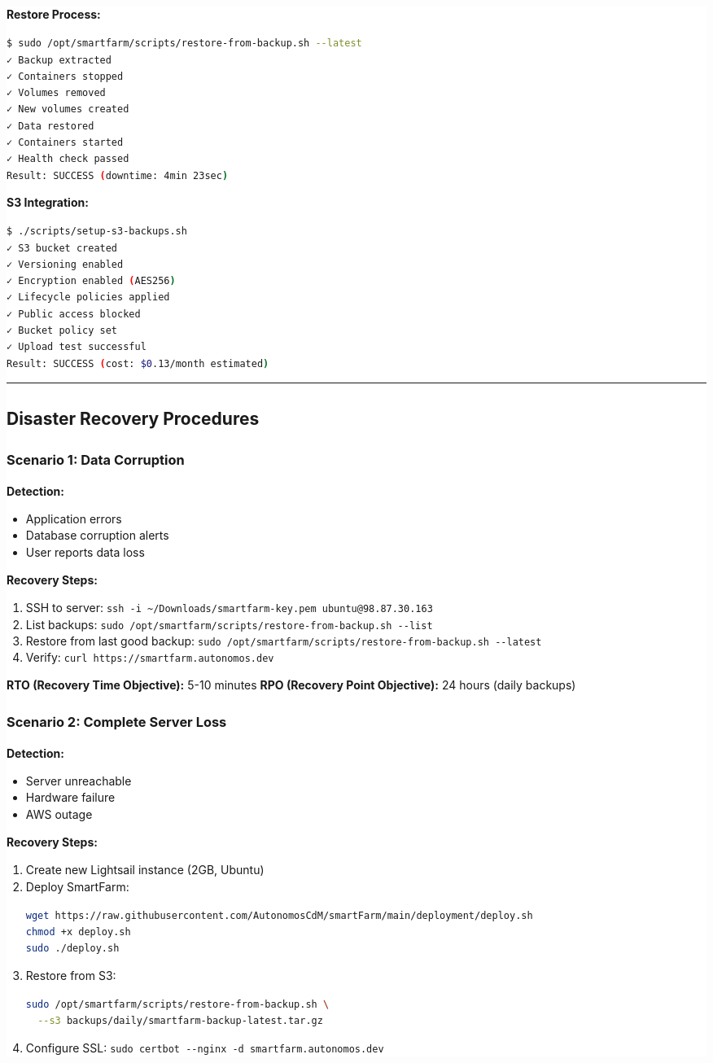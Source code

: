 **Restore Process:**
```bash
$ sudo /opt/smartfarm/scripts/restore-from-backup.sh --latest
✓ Backup extracted
✓ Containers stopped
✓ Volumes removed
✓ New volumes created
✓ Data restored
✓ Containers started
✓ Health check passed
Result: SUCCESS (downtime: 4min 23sec)
```

**S3 Integration:**
```bash
$ ./scripts/setup-s3-backups.sh
✓ S3 bucket created
✓ Versioning enabled
✓ Encryption enabled (AES256)
✓ Lifecycle policies applied
✓ Public access blocked
✓ Bucket policy set
✓ Upload test successful
Result: SUCCESS (cost: $0.13/month estimated)
```

---

## Disaster Recovery Procedures

### Scenario 1: Data Corruption

**Detection:**
- Application errors
- Database corruption alerts
- User reports data loss

**Recovery Steps:**
1. SSH to server: `ssh -i ~/Downloads/smartfarm-key.pem ubuntu@98.87.30.163`
2. List backups: `sudo /opt/smartfarm/scripts/restore-from-backup.sh --list`
3. Restore from last good backup: `sudo /opt/smartfarm/scripts/restore-from-backup.sh --latest`
4. Verify: `curl https://smartfarm.autonomos.dev`

**RTO (Recovery Time Objective):** 5-10 minutes
**RPO (Recovery Point Objective):** 24 hours (daily backups)

### Scenario 2: Complete Server Loss

**Detection:**
- Server unreachable
- Hardware failure
- AWS outage

**Recovery Steps:**
1. Create new Lightsail instance (2GB, Ubuntu)
2. Deploy SmartFarm:
   ```bash
   wget https://raw.githubusercontent.com/AutonomosCdM/smartFarm/main/deployment/deploy.sh
   chmod +x deploy.sh
   sudo ./deploy.sh
   ```
3. Restore from S3:
   ```bash
   sudo /opt/smartfarm/scripts/restore-from-backup.sh \
     --s3 backups/daily/smartfarm-backup-latest.tar.gz
   ```
4. Configure SSL: `sudo certbot --nginx -d smartfarm.autonomos.dev`